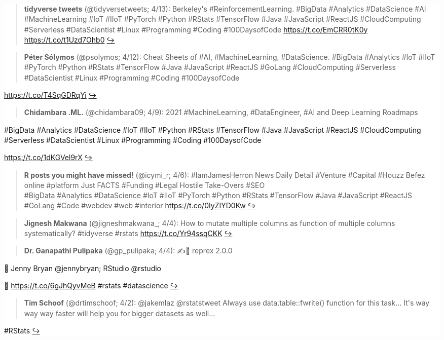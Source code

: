 


> **tidyverse tweets** (@tidyversetweets; 4/13): Berkeley's #ReinforcementLearning. #BigData #Analytics #DataScience #AI #MachineLearning #IoT #IIoT #PyTorch #Python #RStats #TensorFlow #Java #JavaScript #ReactJS #CloudComputing #Serverless #DataScientist #Linux #Programming #Coding #100DaysofCode 
https://t.co/EmCRR0tK0y https://t.co/t1Uzd7Ohb0  [&#8618;](https://twitter.com/dataandme/status/1380710649462988803)




> **Péter Sólymos** (@psolymos; 4/12): Cheat Sheets of #AI, #MachineLearning, #DataScience. #BigData #Analytics #IoT #IIoT #PyTorch #Python #RStats #TensorFlow #Java #JavaScript #ReactJS #GoLang #CloudComputing #Serverless #DataScientist #Linux #Programming #Coding #100DaysofCode
  
https://t.co/T4SqGDRqYi  [&#8618;](https://twitter.com/dataandme/status/1380715238803132417)




> **Chidambara .ML.** (@chidambara09; 4/9): 2021 #MachineLearning, #DataEngineer, #AI and Deep Learning Roadmaps
>
#BigData #Analytics #DataScience #IoT #IIoT #Python #RStats #TensorFlow #Java #JavaScript #ReactJS #CloudComputing #Serverless #DataScientist #Linux #Programming #Coding #100DaysofCode
 
https://t.co/1dKGVel9rX  [&#8618;](https://twitter.com/dataandme/status/1380715499730833408)




> **R posts you might have missed!** (@icymi_r; 4/6): #IamJamesHerron News Daily Detail #Venture #Capital #Houzz Befez online #platform Just FACTS #Funding #Legal Hostile Take-Overs #SEO  
#BigData #Analytics #DataScience #IoT #IIoT #PyTorch #Python #RStats #TensorFlow #Java #JavaScript #ReactJS #GoLang #Code #webdev #web #interior https://t.co/0IyZIYD0Kw  [&#8618;](https://twitter.com/dataandme/status/1380720772138864641)




> **Jignesh Makwana** (@jigneshmakwana_; 4/4): How to mutate multiple columns as function of multiple columns systematically? #tidyverse #rstats https://t.co/Yr94ssqCKK  [&#8618;](https://twitter.com/dataandme/status/1380727638533099523)




> **Dr. Ganapathi Pulipaka** (@gp_pulipaka; 4/4): ✍️🧹 reprex 2.0.0
>
👤 Jenny Bryan @jennybryan; RStudio @rstudio  
>
🔗 https://t.co/6gJhQyvMeB
#rstats #datascience  [&#8618;](https://twitter.com/dataandme/status/1380748910742925312)




> **Tim Schoof** (@drtimschoof; 4/2): @jakemlaz @rstatstweet Always use data.table::fwrite() function for this task... It's way way way faster will help you for bigger datasets as well...
>
#RStats  [&#8618;](https://twitter.com/dataandme/status/1380704070516703233)


